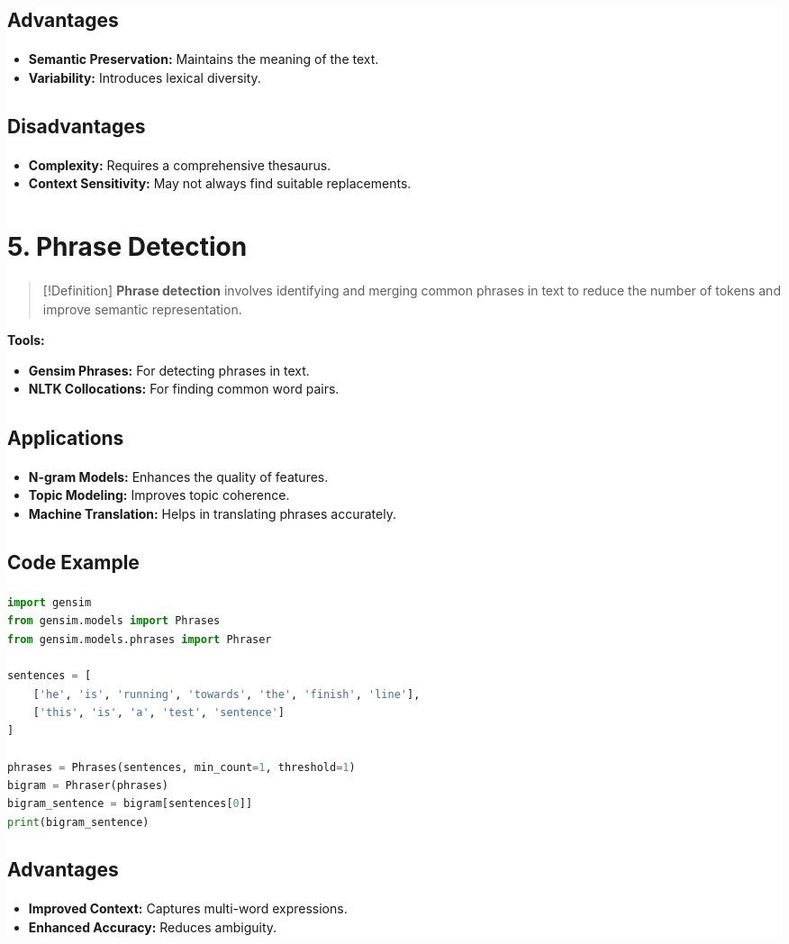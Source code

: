 ```python
```

## Advantages

- **Semantic Preservation:** Maintains the meaning of the text.
- **Variability:** Introduces lexical diversity.

## Disadvantages

- **Complexity:** Requires a comprehensive thesaurus.
- **Context Sensitivity:** May not always find suitable replacements.

# 5. Phrase Detection


>[!Definition]
>**Phrase detection** involves identifying and merging common phrases in text to reduce the number of tokens and improve semantic representation.

**Tools:**
- **Gensim Phrases:** For detecting phrases in text.
- **NLTK Collocations:** For finding common word pairs.

## Applications

- **N-gram Models:** Enhances the quality of features.
- **Topic Modeling:** Improves topic coherence.
- **Machine Translation:** Helps in translating phrases accurately.

## Code Example

```python
import gensim
from gensim.models import Phrases
from gensim.models.phrases import Phraser

sentences = [
    ['he', 'is', 'running', 'towards', 'the', 'finish', 'line'],
    ['this', 'is', 'a', 'test', 'sentence']
]

phrases = Phrases(sentences, min_count=1, threshold=1)
bigram = Phraser(phrases)
bigram_sentence = bigram[sentences[0]]
print(bigram_sentence)
```

## Advantages

- **Improved Context:** Captures multi-word expressions.
- **Enhanced Accuracy:** Reduces ambiguity.
